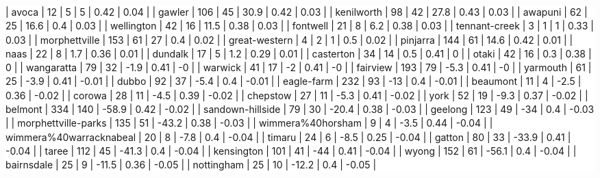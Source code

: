 | avoca                      |     12 |      5 |      5   | 0.42 |  0.04 |
| gawler                     |    106 |     45 |     30.9 | 0.42 |  0.03 |
| kenilworth                 |     98 |     42 |     27.8 | 0.43 |  0.03 |
| awapuni                    |     62 |     25 |     16.6 | 0.4  |  0.03 |
| wellington                 |     42 |     16 |     11.5 | 0.38 |  0.03 |
| fontwell                   |     21 |      8 |      6.2 | 0.38 |  0.03 |
| tennant-creek              |      3 |      1 |      1   | 0.33 |  0.03 |
| morphettville              |    153 |     61 |     27   | 0.4  |  0.02 |
| great-western              |      4 |      2 |      1   | 0.5  |  0.02 |
| pinjarra                   |    144 |     61 |     14.6 | 0.42 |  0.01 |
| naas                       |     22 |      8 |      1.7 | 0.36 |  0.01 |
| dundalk                    |     17 |      5 |      1.2 | 0.29 |  0.01 |
| casterton                  |     34 |     14 |      0.5 | 0.41 |  0    |
| otaki                      |     42 |     16 |      0.3 | 0.38 |  0    |
| wangaratta                 |     79 |     32 |     -1.9 | 0.41 | -0    |
| warwick                    |     41 |     17 |     -2   | 0.41 | -0    |
| fairview                   |    193 |     79 |     -5.3 | 0.41 | -0    |
| yarmouth                   |     61 |     25 |     -3.9 | 0.41 | -0.01 |
| dubbo                      |     92 |     37 |     -5.4 | 0.4  | -0.01 |
| eagle-farm                 |    232 |     93 |    -13   | 0.4  | -0.01 |
| beaumont                   |     11 |      4 |     -2.5 | 0.36 | -0.02 |
| corowa                     |     28 |     11 |     -4.5 | 0.39 | -0.02 |
| chepstow                   |     27 |     11 |     -5.3 | 0.41 | -0.02 |
| york                       |     52 |     19 |     -9.3 | 0.37 | -0.02 |
| belmont                    |    334 |    140 |    -58.9 | 0.42 | -0.02 |
| sandown-hillside           |     79 |     30 |    -20.4 | 0.38 | -0.03 |
| geelong                    |    123 |     49 |    -34   | 0.4  | -0.03 |
| morphettville-parks        |    135 |     51 |    -43.2 | 0.38 | -0.03 |
| wimmera%40horsham          |      9 |      4 |     -3.5 | 0.44 | -0.04 |
| wimmera%40warracknabeal    |     20 |      8 |     -7.8 | 0.4  | -0.04 |
| timaru                     |     24 |      6 |     -8.5 | 0.25 | -0.04 |
| gatton                     |     80 |     33 |    -33.9 | 0.41 | -0.04 |
| taree                      |    112 |     45 |    -41.3 | 0.4  | -0.04 |
| kensington                 |    101 |     41 |    -44   | 0.41 | -0.04 |
| wyong                      |    152 |     61 |    -56.1 | 0.4  | -0.04 |
| bairnsdale                 |     25 |      9 |    -11.5 | 0.36 | -0.05 |
| nottingham                 |     25 |     10 |    -12.2 | 0.4  | -0.05 |